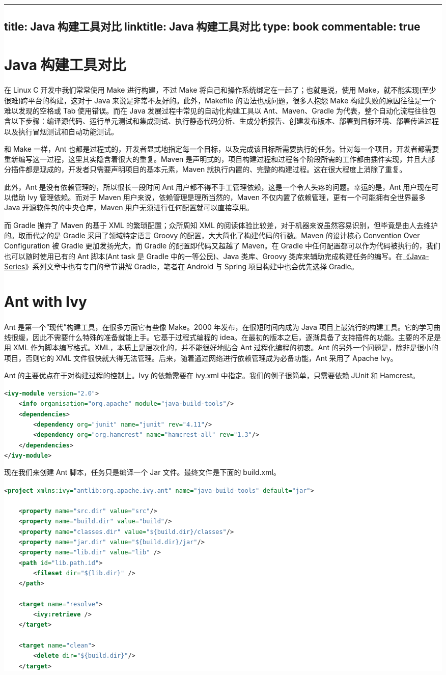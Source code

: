 
---
title: Java 构建工具对比
linktitle: Java 构建工具对比
type: book
commentable: true
---

# Java 构建工具对比

在 Linux C 开发中我们常常使用 Make 进行构建，不过 Make 将自己和操作系统绑定在一起了；也就是说，使用 Make，就不能实现(至少很难)跨平台的构建，这对于 Java 来说是非常不友好的。此外，Makefile 的语法也成问题，很多人抱怨 Make 构建失败的原因往往是一个难以发现的空格或 Tab 使用错误。而在 Java 发展过程中常见的自动化构建工具以 Ant、Maven、Gradle 为代表，整个自动化流程往往包含以下步骤：编译源代码、运行单元测试和集成测试、执行静态代码分析、生成分析报告、创建发布版本、部署到目标环境、部署传递过程以及执行冒烟测试和自动功能测试。

和 Make 一样，Ant 也都是过程式的，开发者显式地指定每一个目标，以及完成该目标所需要执行的任务。针对每一个项目，开发者都需要重新编写这一过程，这里其实隐含着很大的重复。Maven 是声明式的，项目构建过程和过程各个阶段所需的工作都由插件实现，并且大部分插件都是现成的，开发者只需要声明项目的基本元素，Maven 就执行内置的、完整的构建过程。这在很大程度上消除了重复。

此外，Ant 是没有依赖管理的，所以很长一段时间 Ant 用户都不得不手工管理依赖，这是一个令人头疼的问题。幸运的是，Ant 用户现在可以借助 Ivy 管理依赖。而对于 Maven 用户来说，依赖管理是理所当然的，Maven 不仅内置了依赖管理，更有一个可能拥有全世界最多 Java 开源软件包的中央仓库，Maven 用户无须进行任何配置就可以直接享用。

而 Gradle 抛弃了 Maven 的基于 XML 的繁琐配置；众所周知 XML 的阅读体验比较差，对于机器来说虽然容易识别，但毕竟是由人去维护的。取而代之的是 Gradle 采用了领域特定语言 Groovy 的配置，大大简化了构建代码的行数。Maven 的设计核心 Convention Over Configuration 被 Gradle 更加发扬光大，而 Gradle 的配置即代码又超越了 Maven。在 Gradle 中任何配置都可以作为代码被执行的，我们也可以随时使用已有的 Ant 脚本(Ant task 是 Gradle 中的一等公民)、Java 类库、Groovy 类库来辅助完成构建任务的编写。在[《Java-Series](https://github.com/wx-chevalier/Java-Series?q=)》系列文章中也有专门的章节讲解 Gradle，笔者在 Android 与 Spring 项目构建中也会优先选择 Gradle。

# Ant with Ivy

Ant 是第一个“现代”构建工具，在很多方面它有些像 Make。2000 年发布，在很短时间内成为 Java 项目上最流行的构建工具。它的学习曲线很缓，因此不需要什么特殊的准备就能上手。它基于过程式编程的 idea。在最初的版本之后，逐渐具备了支持插件的功能。主要的不足是用 XML 作为脚本编写格式。XML，本质上是层次化的，并不能很好地贴合 Ant 过程化编程的初衷。Ant 的另外一个问题是，除非是很小的项目，否则它的 XML 文件很快就大得无法管理。后来，随着通过网络进行依赖管理成为必备功能，Ant 采用了 Apache Ivy。

Ant 的主要优点在于对构建过程的控制上。Ivy 的依赖需要在 ivy.xml 中指定。我们的例子很简单，只需要依赖 JUnit 和 Hamcrest。

```xml
<ivy-module version="2.0">
    <info organisation="org.apache" module="java-build-tools"/>
    <dependencies>
        <dependency org="junit" name="junit" rev="4.11"/>
        <dependency org="org.hamcrest" name="hamcrest-all" rev="1.3"/>
    </dependencies>
</ivy-module>
```

现在我们来创建 Ant 脚本，任务只是编译一个 Jar 文件。最终文件是下面的 build.xml。

```xml
<project xmlns:ivy="antlib:org.apache.ivy.ant" name="java-build-tools" default="jar">

    <property name="src.dir" value="src"/>
    <property name="build.dir" value="build"/>
    <property name="classes.dir" value="${build.dir}/classes"/>
    <property name="jar.dir" value="${build.dir}/jar"/>
    <property name="lib.dir" value="lib" />
    <path id="lib.path.id">
        <fileset dir="${lib.dir}" />
    </path>

    <target name="resolve">
        <ivy:retrieve />
    </target>

    <target name="clean">
        <delete dir="${build.dir}"/>
    </target>

```